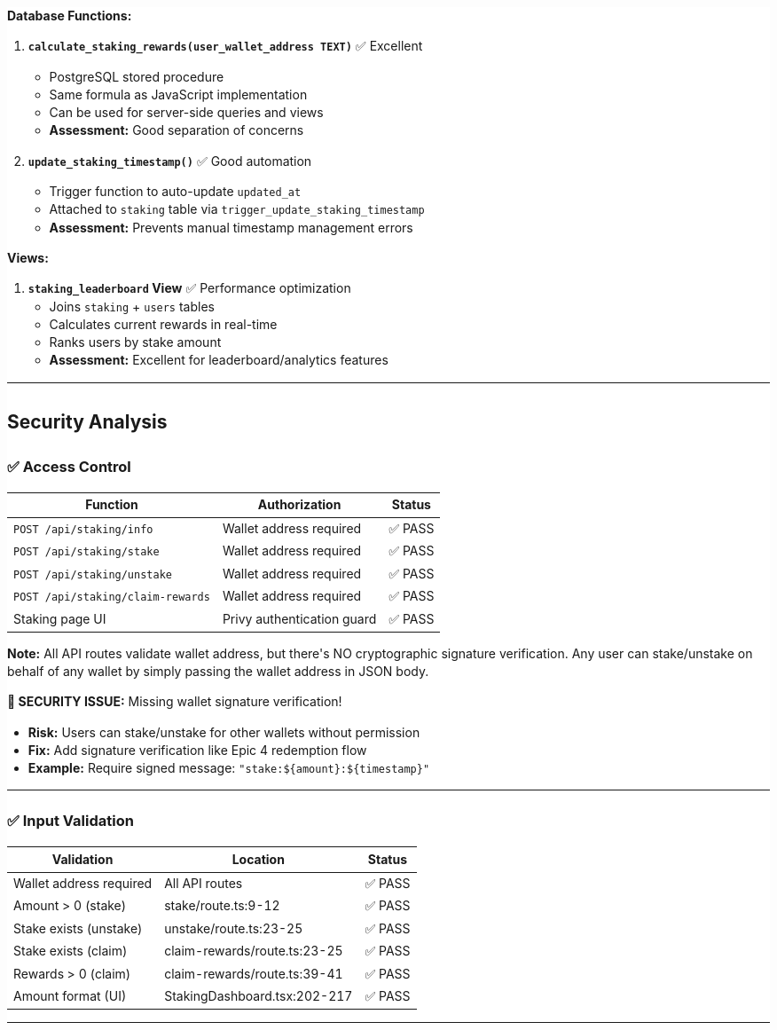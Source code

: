 **Database Functions:**

1. **`calculate_staking_rewards(user_wallet_address TEXT)`** ✅ Excellent
   - PostgreSQL stored procedure
   - Same formula as JavaScript implementation
   - Can be used for server-side queries and views
   - **Assessment:** Good separation of concerns

2. **`update_staking_timestamp()`** ✅ Good automation
   - Trigger function to auto-update `updated_at`
   - Attached to `staking` table via `trigger_update_staking_timestamp`
   - **Assessment:** Prevents manual timestamp management errors

**Views:**

1. **`staking_leaderboard` View** ✅ Performance optimization
   - Joins `staking` + `users` tables
   - Calculates current rewards in real-time
   - Ranks users by stake amount
   - **Assessment:** Excellent for leaderboard/analytics features

---

## Security Analysis

### ✅ Access Control

| Function | Authorization | Status |
|----------|--------------|--------|
| `POST /api/staking/info` | Wallet address required | ✅ PASS |
| `POST /api/staking/stake` | Wallet address required | ✅ PASS |
| `POST /api/staking/unstake` | Wallet address required | ✅ PASS |
| `POST /api/staking/claim-rewards` | Wallet address required | ✅ PASS |
| Staking page UI | Privy authentication guard | ✅ PASS |

**Note:** All API routes validate wallet address, but there's NO cryptographic signature verification. Any user can stake/unstake on behalf of any wallet by simply passing the wallet address in JSON body.

**🚨 SECURITY ISSUE:** Missing wallet signature verification!
- **Risk:** Users can stake/unstake for other wallets without permission
- **Fix:** Add signature verification like Epic 4 redemption flow
- **Example:** Require signed message: `"stake:${amount}:${timestamp}"`

---

### ✅ Input Validation

| Validation | Location | Status |
|------------|----------|--------|
| Wallet address required | All API routes | ✅ PASS |
| Amount > 0 (stake) | stake/route.ts:9-12 | ✅ PASS |
| Stake exists (unstake) | unstake/route.ts:23-25 | ✅ PASS |
| Stake exists (claim) | claim-rewards/route.ts:23-25 | ✅ PASS |
| Rewards > 0 (claim) | claim-rewards/route.ts:39-41 | ✅ PASS |
| Amount format (UI) | StakingDashboard.tsx:202-217 | ✅ PASS |

---